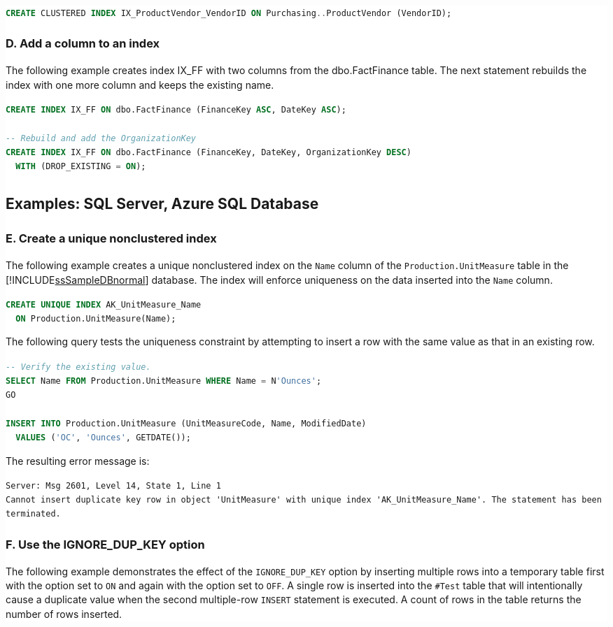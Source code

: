 ```sql
CREATE CLUSTERED INDEX IX_ProductVendor_VendorID ON Purchasing..ProductVendor (VendorID);
```

### D. Add a column to an index
The following example creates index IX_FF with two columns from the dbo.FactFinance table. The next statement rebuilds the index with one more column and keeps the existing name.

```sql
CREATE INDEX IX_FF ON dbo.FactFinance (FinanceKey ASC, DateKey ASC);

-- Rebuild and add the OrganizationKey
CREATE INDEX IX_FF ON dbo.FactFinance (FinanceKey, DateKey, OrganizationKey DESC)
  WITH (DROP_EXISTING = ON);
```

## Examples: SQL Server, Azure SQL Database

### E. Create a unique nonclustered index
The following example creates a unique nonclustered index on the `Name` column of the `Production.UnitMeasure` table in the [!INCLUDE[ssSampleDBnormal](../../includes/sssampledbnormal-md.md)] database. The index will enforce uniqueness on the data inserted into the `Name` column.

```sql
CREATE UNIQUE INDEX AK_UnitMeasure_Name
  ON Production.UnitMeasure(Name);
```

The following query tests the uniqueness constraint by attempting to insert a row with the same value as that in an existing row.

```sql
-- Verify the existing value.
SELECT Name FROM Production.UnitMeasure WHERE Name = N'Ounces';
GO

INSERT INTO Production.UnitMeasure (UnitMeasureCode, Name, ModifiedDate)
  VALUES ('OC', 'Ounces', GETDATE());
```

The resulting error message is:

```cmd
Server: Msg 2601, Level 14, State 1, Line 1
Cannot insert duplicate key row in object 'UnitMeasure' with unique index 'AK_UnitMeasure_Name'. The statement has been terminated.
```

### F. Use the IGNORE_DUP_KEY option
The following example demonstrates the effect of the `IGNORE_DUP_KEY` option by inserting multiple rows into a temporary table first with the option set to `ON` and again with the option set to `OFF`. A single row is inserted into the `#Test` table that will intentionally cause a duplicate value when the second multiple-row `INSERT` statement is executed. A count of rows in the table returns the number of rows inserted.

